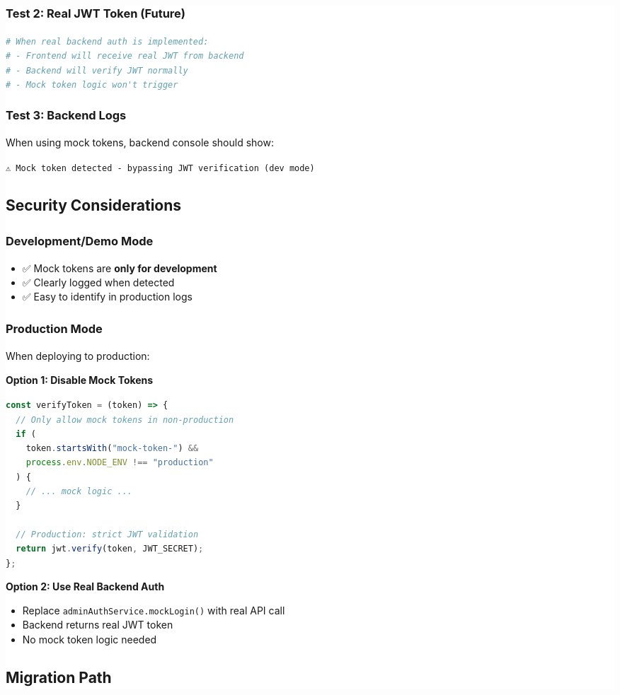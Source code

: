 ### Test 2: Real JWT Token (Future)

```bash
# When real backend auth is implemented:
# - Frontend will receive real JWT from backend
# - Backend will verify JWT normally
# - Mock token logic won't trigger
```

### Test 3: Backend Logs

When using mock tokens, backend console should show:

```
⚠️ Mock token detected - bypassing JWT verification (dev mode)
```

## Security Considerations

### Development/Demo Mode

- ✅ Mock tokens are **only for development**
- ✅ Clearly logged when detected
- ✅ Easy to identify in production logs

### Production Mode

When deploying to production:

**Option 1: Disable Mock Tokens**

```javascript
const verifyToken = (token) => {
  // Only allow mock tokens in non-production
  if (
    token.startsWith("mock-token-") &&
    process.env.NODE_ENV !== "production"
  ) {
    // ... mock logic ...
  }

  // Production: strict JWT validation
  return jwt.verify(token, JWT_SECRET);
};
```

**Option 2: Use Real Backend Auth**

- Replace `adminAuthService.mockLogin()` with real API call
- Backend returns real JWT token
- No mock token logic needed

## Migration Path
